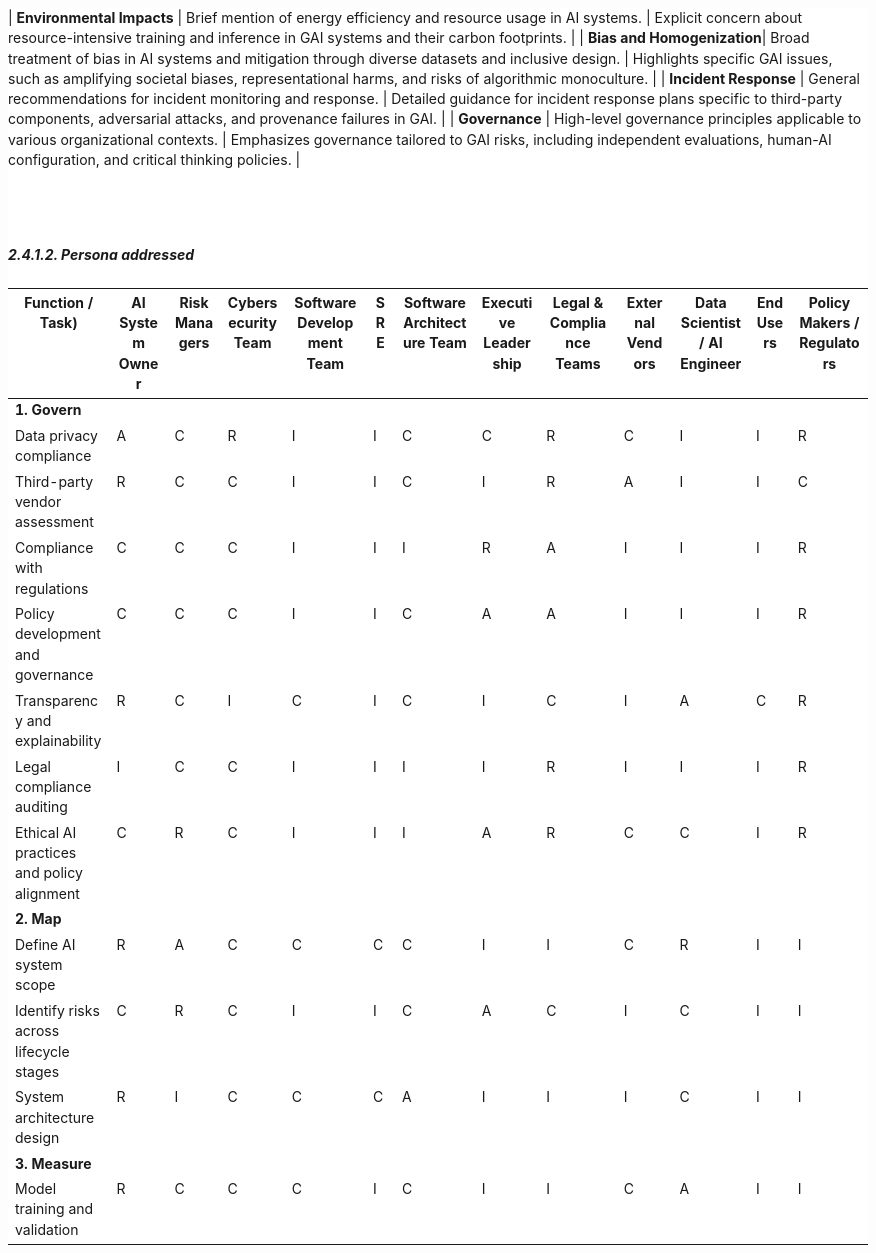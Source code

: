 | **Environmental Impacts**  | Brief mention of energy efficiency and resource usage in AI systems.  | Explicit concern about resource-intensive training and inference in GAI systems and their carbon footprints.       |
| **Bias and Homogenization**| Broad treatment of bias in AI systems and mitigation through diverse datasets and inclusive design.  | Highlights specific GAI issues, such as amplifying societal biases, representational harms, and risks of algorithmic monoculture. |
| **Incident Response**      | General recommendations for incident monitoring and response.   | Detailed guidance for incident response plans specific to third-party components, adversarial attacks, and provenance failures in GAI. |
| **Governance**             | High-level governance principles applicable to various organizational contexts. | Emphasizes governance tailored to GAI risks, including independent evaluations, human-AI configuration, and critical thinking policies. |

<br><br>

##### 2.4.1.2. Persona addressed


| **Function / Task)** | **AI System Owner** | **Risk Managers** | **Cybersecurity Team** | **Software Development Team** | **SRE** | **Software Architecture Team** | **Executive Leadership** | **Legal & Compliance Teams** | **External Vendors** | **Data Scientist / AI Engineer** | **End Users** | **Policy Makers / Regulators** |
|-----------------------------|----------------------|--------------------|-------------------------|--------------------------------|---------|----------------------------------|--------------------------|-----------------------------|-----------------------|----------------------------------|--------------|-------------------------------|
| **1. Govern** |  |  |  |  |  |   |   |   |   |   |   |   |
| Data privacy compliance                       | A                    | C                  | R                       | I                              | I       | C                                | C                        | R                           | C                     | I                                | I            | R                             |
| Third-party vendor assessment                 | R                    | C                  | C                       | I                              | I       | C                                | I                        | R                           | A                     | I                                | I            | C                             |
| Compliance with regulations                   | C                    | C                  | C                       | I                              | I       | I                                | R                        | A                           | I                     | I                                | I            | R                             |
| Policy development and governance             | C                    | C                  | C                       | I                              | I       | C                                | A                        | A                           | I                     | I                                | I            | R                             |
| Transparency and explainability               | R                    | C                  | I                       | C                              | I       | C                                | I                        | C                           | I                     | A                                | C            | R                             |
| Legal compliance auditing                     | I                    | C                  | C                       | I                              | I       | I                                | I                        | R                           | I                     | I                                | I            | R                             |
| Ethical AI practices and policy alignment     | C                    | R                  | C                       | I                              | I       | I                                | A                        | R                           | C                     | C                                | I            | R                             |
| **2. Map** |  |  |  |  |  |   |   |   |   |   |   |   |
| Define AI system scope                        | R                    | A                  | C                       | C                              | C       | C                                | I                        | I                           | C                     | R                                | I            | I                             |
| Identify risks across lifecycle stages        | C                    | R                  | C                       | I                              | I       | C                                | A                        | C                           | I                     | C                                | I            | I                             |
| System architecture design                    | R                    | I                  | C                       | C                              | C       | A                                | I                        | I                           | I                     | C                                | I            | I                             |
| **3. Measure** |  |  |  |  |  |   |   |   |   |   |   |   |
| Model training and validation                 | R                    | C                  | C                       | C                              | I       | C                                | I                        | I                           | C                     | A                                | I            | I                             |